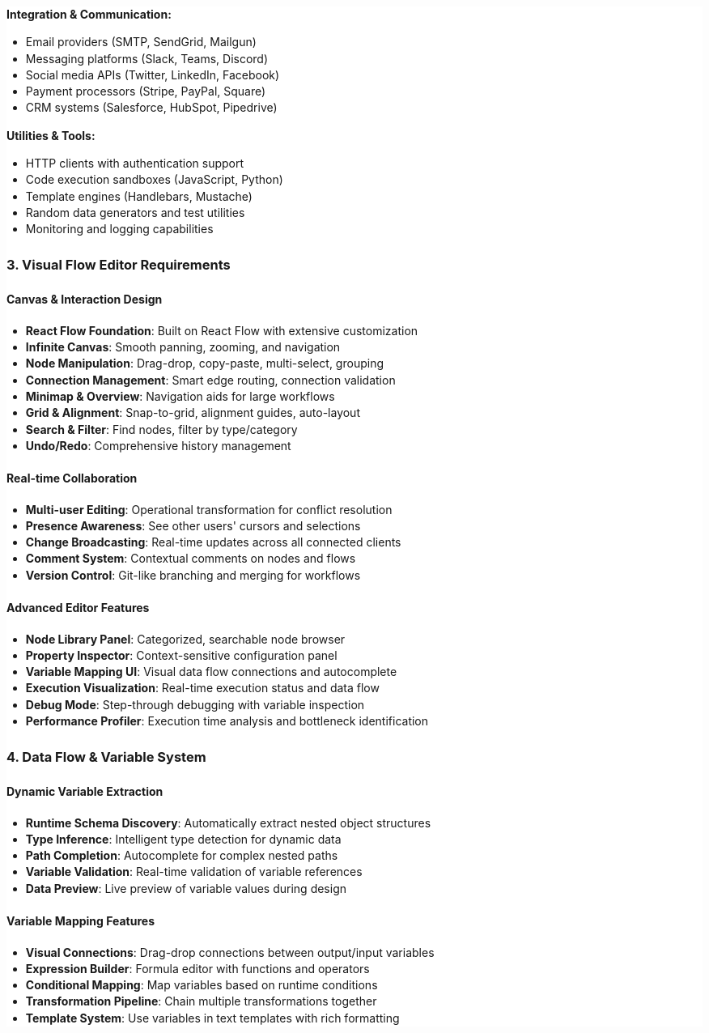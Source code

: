 **Integration & Communication:**
- Email providers (SMTP, SendGrid, Mailgun)
- Messaging platforms (Slack, Teams, Discord)
- Social media APIs (Twitter, LinkedIn, Facebook)
- Payment processors (Stripe, PayPal, Square)
- CRM systems (Salesforce, HubSpot, Pipedrive)

**Utilities & Tools:**
- HTTP clients with authentication support
- Code execution sandboxes (JavaScript, Python)
- Template engines (Handlebars, Mustache)
- Random data generators and test utilities
- Monitoring and logging capabilities

### 3. Visual Flow Editor Requirements

#### Canvas & Interaction Design
- **React Flow Foundation**: Built on React Flow with extensive customization
- **Infinite Canvas**: Smooth panning, zooming, and navigation
- **Node Manipulation**: Drag-drop, copy-paste, multi-select, grouping
- **Connection Management**: Smart edge routing, connection validation
- **Minimap & Overview**: Navigation aids for large workflows
- **Grid & Alignment**: Snap-to-grid, alignment guides, auto-layout
- **Search & Filter**: Find nodes, filter by type/category
- **Undo/Redo**: Comprehensive history management

#### Real-time Collaboration
- **Multi-user Editing**: Operational transformation for conflict resolution
- **Presence Awareness**: See other users' cursors and selections
- **Change Broadcasting**: Real-time updates across all connected clients
- **Comment System**: Contextual comments on nodes and flows
- **Version Control**: Git-like branching and merging for workflows

#### Advanced Editor Features
- **Node Library Panel**: Categorized, searchable node browser
- **Property Inspector**: Context-sensitive configuration panel
- **Variable Mapping UI**: Visual data flow connections and autocomplete
- **Execution Visualization**: Real-time execution status and data flow
- **Debug Mode**: Step-through debugging with variable inspection
- **Performance Profiler**: Execution time analysis and bottleneck identification

### 4. Data Flow & Variable System

#### Dynamic Variable Extraction
- **Runtime Schema Discovery**: Automatically extract nested object structures
- **Type Inference**: Intelligent type detection for dynamic data
- **Path Completion**: Autocomplete for complex nested paths
- **Variable Validation**: Real-time validation of variable references
- **Data Preview**: Live preview of variable values during design

#### Variable Mapping Features
- **Visual Connections**: Drag-drop connections between output/input variables
- **Expression Builder**: Formula editor with functions and operators
- **Conditional Mapping**: Map variables based on runtime conditions
- **Transformation Pipeline**: Chain multiple transformations together
- **Template System**: Use variables in text templates with rich formatting
